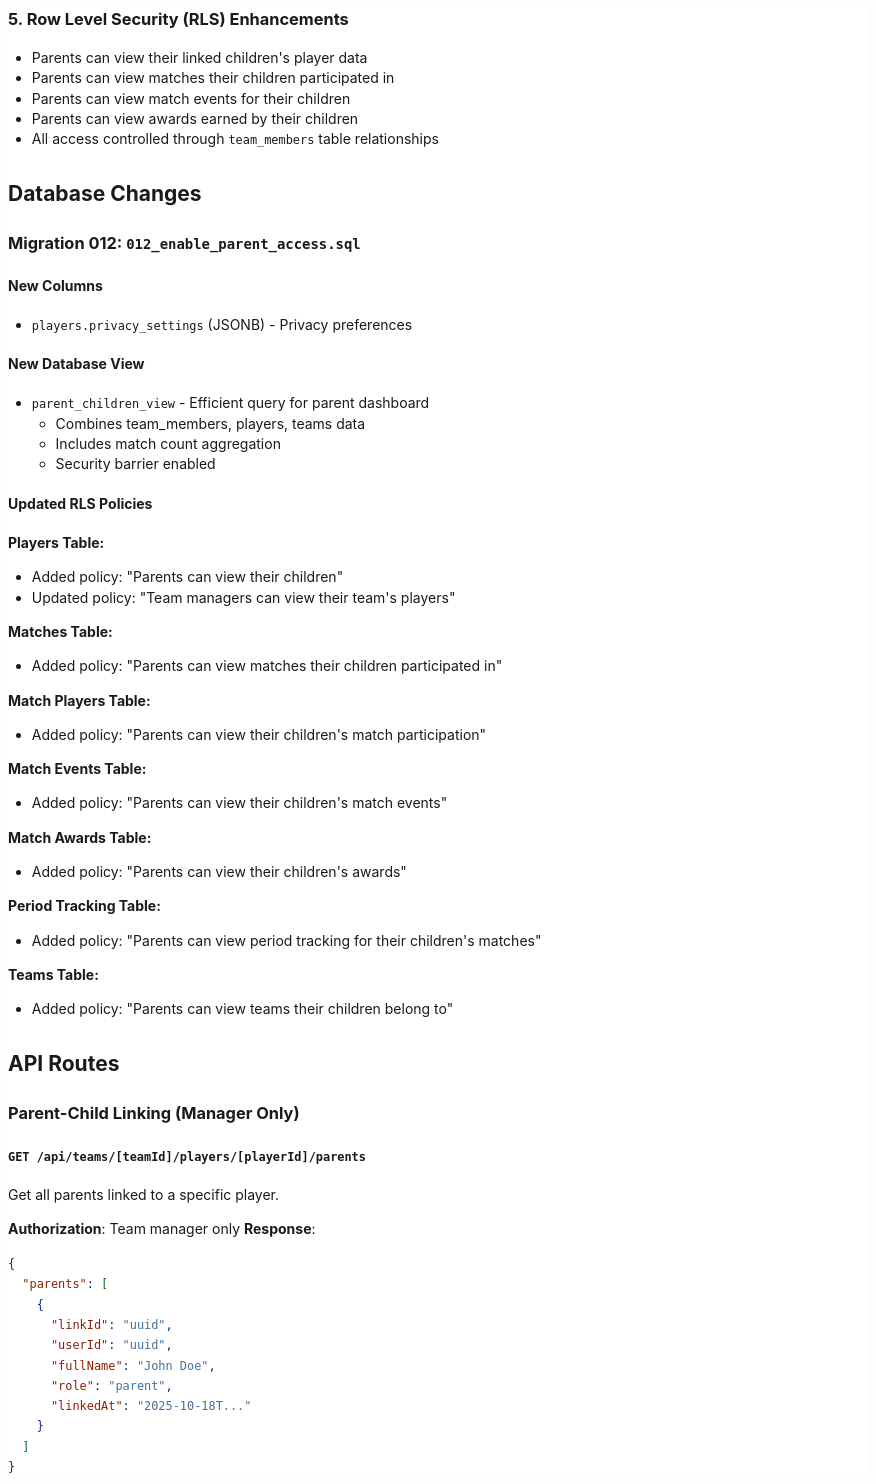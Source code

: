 ### 5. Row Level Security (RLS) Enhancements
- Parents can view their linked children's player data
- Parents can view matches their children participated in
- Parents can view match events for their children
- Parents can view awards earned by their children
- All access controlled through `team_members` table relationships

## Database Changes

### Migration 012: `012_enable_parent_access.sql`

#### New Columns
- `players.privacy_settings` (JSONB) - Privacy preferences

#### New Database View
- `parent_children_view` - Efficient query for parent dashboard
  - Combines team_members, players, teams data
  - Includes match count aggregation
  - Security barrier enabled

#### Updated RLS Policies

**Players Table:**
- Added policy: "Parents can view their children"
- Updated policy: "Team managers can view their team's players"

**Matches Table:**
- Added policy: "Parents can view matches their children participated in"

**Match Players Table:**
- Added policy: "Parents can view their children's match participation"

**Match Events Table:**
- Added policy: "Parents can view their children's match events"

**Match Awards Table:**
- Added policy: "Parents can view their children's awards"

**Period Tracking Table:**
- Added policy: "Parents can view period tracking for their children's matches"

**Teams Table:**
- Added policy: "Parents can view teams their children belong to"

## API Routes

### Parent-Child Linking (Manager Only)

#### `GET /api/teams/[teamId]/players/[playerId]/parents`
Get all parents linked to a specific player.

**Authorization**: Team manager only
**Response**:
```json
{
  "parents": [
    {
      "linkId": "uuid",
      "userId": "uuid",
      "fullName": "John Doe",
      "role": "parent",
      "linkedAt": "2025-10-18T..."
    }
  ]
}
```